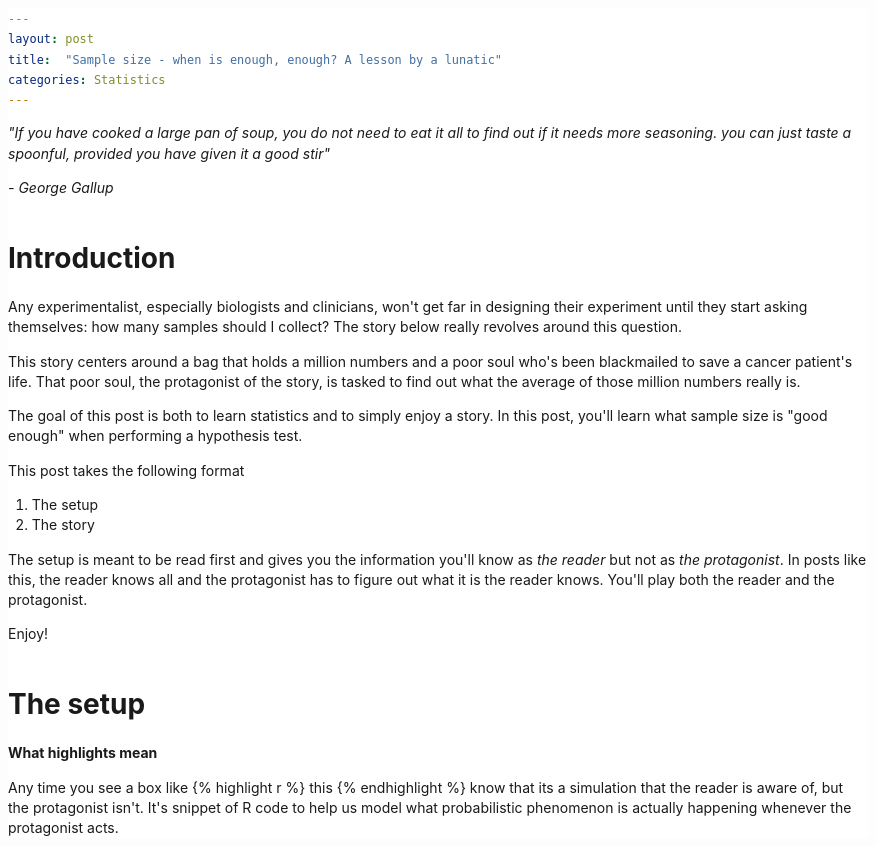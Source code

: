 ```yaml
---
layout: post
title:  "Sample size - when is enough, enough? A lesson by a lunatic"
categories: Statistics
---
```

<script>
MathJax = {
  tex: {
    inlineMath: [['$', '$'], ['\\(', '\\)']]
  }
};
</script>
<script id="MathJax-script" async
  src="https://cdn.jsdelivr.net/npm/mathjax@3/es5/tex-chtml.js">
</script>

*"If you have cooked a large pan of soup, you do not need to eat it all to find out if it needs more seasoning. you can just taste a spoonful, provided you have given it a good stir"*

*- George Gallup*

# Introduction

Any experimentalist, especially biologists and clinicians, won't get far in designing their experiment until they start asking themselves: how many samples should I collect? The story below really revolves around this question.

This story centers around a bag that holds a million numbers and a poor soul who's been blackmailed to save a cancer patient's life. That poor soul, the protagonist of the story, is tasked to find out what the average of those million numbers really is.

The goal of this post is both to learn statistics and to simply enjoy a story. In this post, you'll learn what sample size is "good enough" when performing a hypothesis test.

This post takes the following format
1. The setup
2. The story

The setup is meant to be read first and gives you the information you'll know as *the reader* but not as *the protagonist*. In posts like this, the reader knows all and the protagonist has to figure out what it is the reader knows. You'll play both the reader and the protagonist. 

Enjoy!

# The setup

**What highlights mean**

Any time you see a box like
{% highlight r %}
this
{% endhighlight %}
know that its a simulation that the reader is aware of, but the protagonist isn't. It's snippet of R code to help us model what probabilistic phenomenon is actually happening whenever the protagonist acts.

